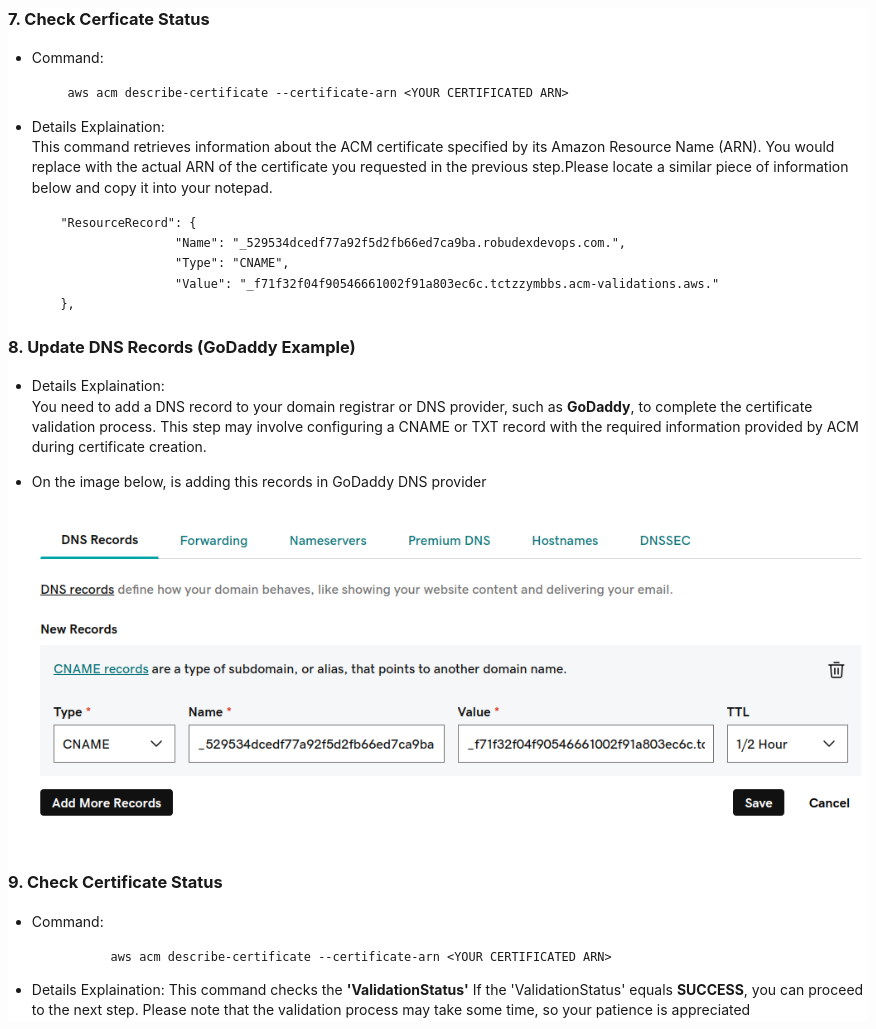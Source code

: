 ### 7. Check Cerficate Status
 - Command:

   ```shell
        aws acm describe-certificate --certificate-arn <YOUR CERTIFICATED ARN>
   ```
 - Details Explaination:      
   This command retrieves information about the ACM certificate specified by its Amazon Resource Name (ARN). You would replace **<YOUR CERTIFICATED ARN>** with the actual ARN of the certificate you requested in the previous step.Please locate a similar piece of information below and copy it into your notepad.
    
      ```shell
          "ResourceRecord": {
                          "Name": "_529534dcedf77a92f5d2fb66ed7ca9ba.robudexdevops.com.",
                          "Type": "CNAME",
                          "Value": "_f71f32f04f90546661002f91a803ec6c.tctzzymbbs.acm-validations.aws."
          },
      ```


### 8. Update DNS Records (GoDaddy Example)

 - Details Explaination:    
    You need to add a DNS record to your domain registrar or DNS provider, such as **GoDaddy**, to complete the certificate validation process. This step may involve configuring a CNAME or TXT record with the required information provided by ACM during certificate creation.

 - On the image below, is adding this records in GoDaddy DNS provider

     ![GooDaddy Adding Records](../../screenshots/godday_cert_add_records.png)

### 9. Check  Certificate Status
 - Command:

   ```shell
              aws acm describe-certificate --certificate-arn <YOUR CERTIFICATED ARN> 
   ```   
 - Details Explaination:
   This command checks the **'ValidationStatus'** If the 'ValidationStatus' equals **SUCCESS**, you can proceed to the next step. Please note that the validation process may take some time, so your patience is appreciated
